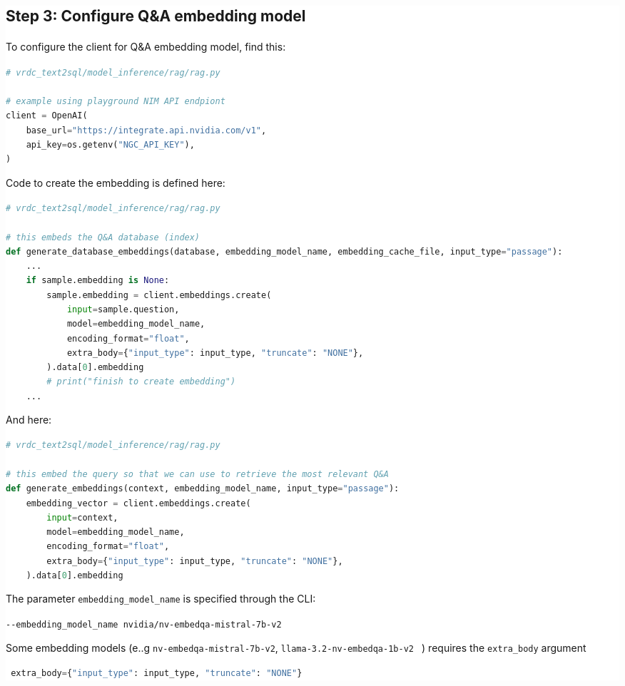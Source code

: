 ## Step 3: Configure Q&A embedding model

To configure the client for Q&A embedding model, find this:

```python
# vrdc_text2sql/model_inference/rag/rag.py

# example using playground NIM API endpiont
client = OpenAI(
    base_url="https://integrate.api.nvidia.com/v1",
    api_key=os.getenv("NGC_API_KEY"),
)
```

Code to create the embedding is defined here:

```python
# vrdc_text2sql/model_inference/rag/rag.py

# this embeds the Q&A database (index)
def generate_database_embeddings(database, embedding_model_name, embedding_cache_file, input_type="passage"):
	...
	if sample.embedding is None:
		sample.embedding = client.embeddings.create(
			input=sample.question,
			model=embedding_model_name,
			encoding_format="float",
			extra_body={"input_type": input_type, "truncate": "NONE"},
		).data[0].embedding
		# print("finish to create embedding")
    ...
```

And here:

```python
# vrdc_text2sql/model_inference/rag/rag.py

# this embed the query so that we can use to retrieve the most relevant Q&A
def generate_embeddings(context, embedding_model_name, input_type="passage"):
    embedding_vector = client.embeddings.create(
        input=context,
        model=embedding_model_name,
        encoding_format="float",
        extra_body={"input_type": input_type, "truncate": "NONE"},
    ).data[0].embedding
```

The parameter `embedding_model_name` is specified through the CLI:

```bash
--embedding_model_name nvidia/nv-embedqa-mistral-7b-v2
```

Some embedding models (e..g `nv-embedqa-mistral-7b-v2`, `llama-3.2-nv-embedqa-1b-v2 ` ) requires the `extra_body` argument
```python
 extra_body={"input_type": input_type, "truncate": "NONE"}
```

